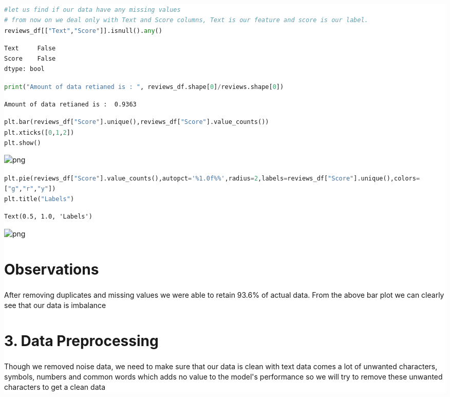 

```python
#let us find if our data have any missing values
# from now on we deal only with Text and Score columns, Text is our feature and score is our label.
reviews_df[["Text","Score"]].isnull().any()
```




    Text     False
    Score    False
    dtype: bool




```python
print("Amount of data retianed is : ", reviews_df.shape[0]/reviews.shape[0])
```

    Amount of data retianed is :  0.9363
    


```python
plt.bar(reviews_df["Score"].unique(),reviews_df["Score"].value_counts())
plt.xticks([0,1,2])
plt.show()
```


![png](Model_Code_files/Model_Code_9_0.png)



```python
plt.pie(reviews_df["Score"].value_counts(),autopct='%1.0f%%',radius=2,labels=reviews_df["Score"].unique(),colors=["g","r","y"])
plt.title("Labels")
```




    Text(0.5, 1.0, 'Labels')




![png](Model_Code_files/Model_Code_10_1.png)


# Observations
After removing duplicates and missing values we were able to retain 93.6% of actual data.
From the above bar plot we can clearly see that our data is imbalance

# 3. Data Preprocessing
Though we removed noise data, we need to make sure that our data is clean with text data comes a lot of unwanted characters, symbols, numbers and common words which adds no value to the model's performance so we will try to remove these unwanted characters to get a clean data
